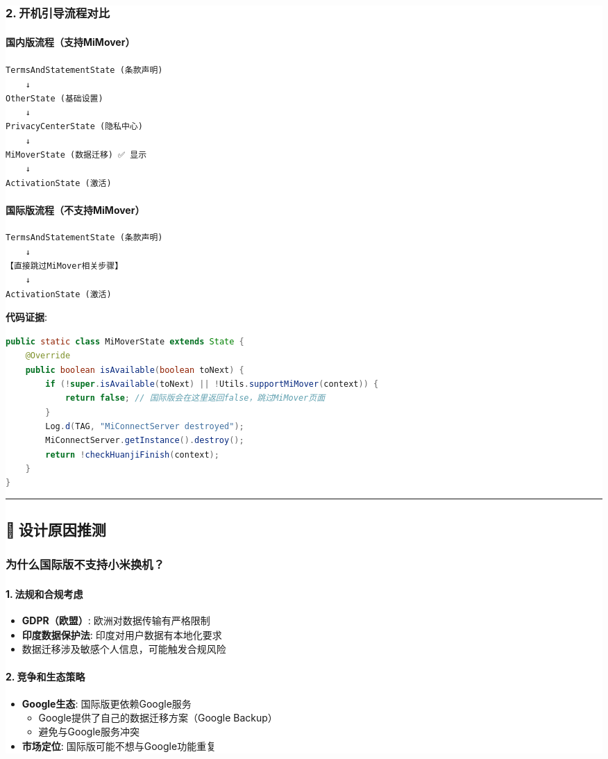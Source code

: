### 2. 开机引导流程对比

#### 国内版流程（支持MiMover）
```
TermsAndStatementState (条款声明)
    ↓
OtherState (基础设置)
    ↓
PrivacyCenterState (隐私中心)
    ↓
MiMoverState (数据迁移) ✅ 显示
    ↓
ActivationState (激活)
```

#### 国际版流程（不支持MiMover）
```
TermsAndStatementState (条款声明)
    ↓
【直接跳过MiMover相关步骤】
    ↓
ActivationState (激活)
```

**代码证据**:

```java:1353:1362:src/com/android/provision/activities/DefaultActivity.java
public static class MiMoverState extends State {
    @Override
    public boolean isAvailable(boolean toNext) {
        if (!super.isAvailable(toNext) || !Utils.supportMiMover(context)) {
            return false; // 国际版会在这里返回false，跳过MiMover页面
        }
        Log.d(TAG, "MiConnectServer destroyed");
        MiConnectServer.getInstance().destroy();
        return !checkHuanjiFinish(context);
    }
}
```

---

## 🤔 设计原因推测

### 为什么国际版不支持小米换机？

#### 1. **法规和合规考虑**
- **GDPR（欧盟）**: 欧洲对数据传输有严格限制
- **印度数据保护法**: 印度对用户数据有本地化要求
- 数据迁移涉及敏感个人信息，可能触发合规风险

#### 2. **竞争和生态策略**
- **Google生态**: 国际版更依赖Google服务
  - Google提供了自己的数据迁移方案（Google Backup）
  - 避免与Google服务冲突
- **市场定位**: 国际版可能不想与Google功能重复
